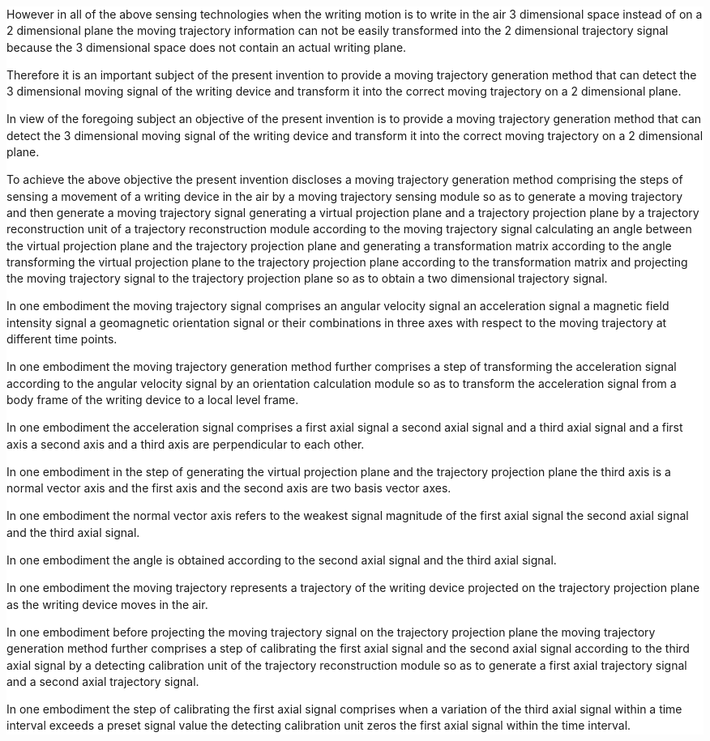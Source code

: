 However in all of the above sensing technologies when the writing motion is to write in the air 3 dimensional space instead of on a 2 dimensional plane the moving trajectory information can not be easily transformed into the 2 dimensional trajectory signal because the 3 dimensional space does not contain an actual writing plane.

Therefore it is an important subject of the present invention to provide a moving trajectory generation method that can detect the 3 dimensional moving signal of the writing device and transform it into the correct moving trajectory on a 2 dimensional plane.

In view of the foregoing subject an objective of the present invention is to provide a moving trajectory generation method that can detect the 3 dimensional moving signal of the writing device and transform it into the correct moving trajectory on a 2 dimensional plane.

To achieve the above objective the present invention discloses a moving trajectory generation method comprising the steps of sensing a movement of a writing device in the air by a moving trajectory sensing module so as to generate a moving trajectory and then generate a moving trajectory signal generating a virtual projection plane and a trajectory projection plane by a trajectory reconstruction unit of a trajectory reconstruction module according to the moving trajectory signal calculating an angle between the virtual projection plane and the trajectory projection plane and generating a transformation matrix according to the angle transforming the virtual projection plane to the trajectory projection plane according to the transformation matrix and projecting the moving trajectory signal to the trajectory projection plane so as to obtain a two dimensional trajectory signal.

In one embodiment the moving trajectory signal comprises an angular velocity signal an acceleration signal a magnetic field intensity signal a geomagnetic orientation signal or their combinations in three axes with respect to the moving trajectory at different time points.

In one embodiment the moving trajectory generation method further comprises a step of transforming the acceleration signal according to the angular velocity signal by an orientation calculation module so as to transform the acceleration signal from a body frame of the writing device to a local level frame.

In one embodiment the acceleration signal comprises a first axial signal a second axial signal and a third axial signal and a first axis a second axis and a third axis are perpendicular to each other.

In one embodiment in the step of generating the virtual projection plane and the trajectory projection plane the third axis is a normal vector axis and the first axis and the second axis are two basis vector axes.

In one embodiment the normal vector axis refers to the weakest signal magnitude of the first axial signal the second axial signal and the third axial signal.

In one embodiment the angle is obtained according to the second axial signal and the third axial signal.

In one embodiment the moving trajectory represents a trajectory of the writing device projected on the trajectory projection plane as the writing device moves in the air.

In one embodiment before projecting the moving trajectory signal on the trajectory projection plane the moving trajectory generation method further comprises a step of calibrating the first axial signal and the second axial signal according to the third axial signal by a detecting calibration unit of the trajectory reconstruction module so as to generate a first axial trajectory signal and a second axial trajectory signal.

In one embodiment the step of calibrating the first axial signal comprises when a variation of the third axial signal within a time interval exceeds a preset signal value the detecting calibration unit zeros the first axial signal within the time interval.
